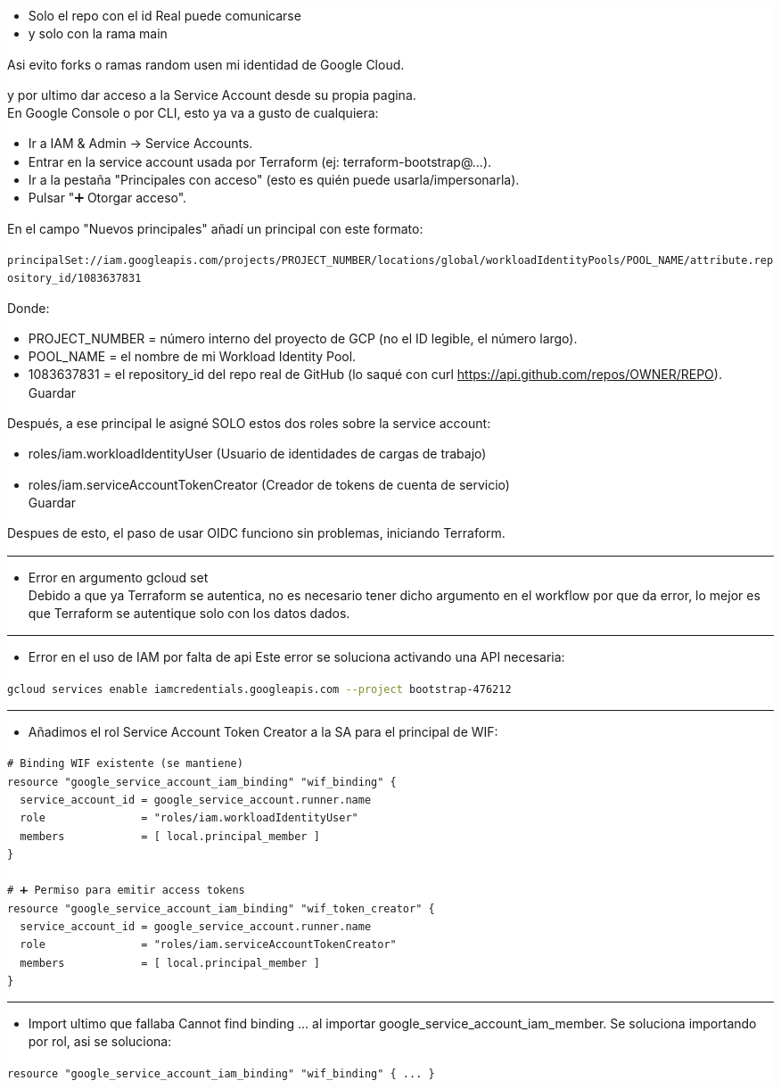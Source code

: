   + Solo el repo con el id Real puede comunicarse
  + y solo con la rama main

Asi evito forks o ramas random usen mi identidad de Google Cloud.

y por ultimo dar acceso a la Service Account desde su propia pagina.  
En Google Console o por CLI, esto ya va a gusto de cualquiera:  

  + Ir a IAM & Admin → Service Accounts.
  + Entrar en la service account usada por Terraform (ej: terraform-bootstrap@...).
  +  Ir a la pestaña "Principales con acceso" (esto es quién puede usarla/impersonarla).
  +  Pulsar "➕ Otorgar acceso".

En el campo "Nuevos principales" añadí un principal con este formato:
```text
principalSet://iam.googleapis.com/projects/PROJECT_NUMBER/locations/global/workloadIdentityPools/POOL_NAME/attribute.repository_id/1083637831
```  
Donde:
  + PROJECT_NUMBER = número interno del proyecto de GCP (no el ID legible, el número largo).
  + POOL_NAME = el nombre de mi Workload Identity Pool.
  + 1083637831 = el repository_id del repo real de GitHub (lo saqué con curl https://api.github.com/repos/OWNER/REPO).  
Guardar

Después, a ese principal le asigné SOLO estos dos roles sobre la service account:  
  + roles/iam.workloadIdentityUser (Usuario de identidades de cargas de trabajo)
  * roles/iam.serviceAccountTokenCreator (Creador de tokens de cuenta de servicio)  
Guardar  

Despues de esto, el paso de usar OIDC funciono sin problemas, iniciando Terraform.

-----

* Error en argumento gcloud set  
Debido a que ya Terraform se autentica, no es necesario tener dicho argumento en el workflow por que da error, lo mejor es que Terraform se autentique solo con los datos dados.
----

* Error en el uso de IAM por falta de api
Este error se soluciona activando una API necesaria: 
```bash
gcloud services enable iamcredentials.googleapis.com --project bootstrap-476212
```  
----
* Añadimos el rol Service Account Token Creator a la SA para el principal de WIF:
```hcl
# Binding WIF existente (se mantiene)
resource "google_service_account_iam_binding" "wif_binding" {
  service_account_id = google_service_account.runner.name
  role               = "roles/iam.workloadIdentityUser"
  members            = [ local.principal_member ]
}

# ➕ Permiso para emitir access tokens
resource "google_service_account_iam_binding" "wif_token_creator" {
  service_account_id = google_service_account.runner.name
  role               = "roles/iam.serviceAccountTokenCreator"
  members            = [ local.principal_member ]
}
```  
----
* Import ultimo que fallaba
Cannot find binding ... al importar google_service_account_iam_member.
Se soluciona importando por rol, asi se soluciona:
```hcl
resource "google_service_account_iam_binding" "wif_binding" { ... }
```  
```bash
```